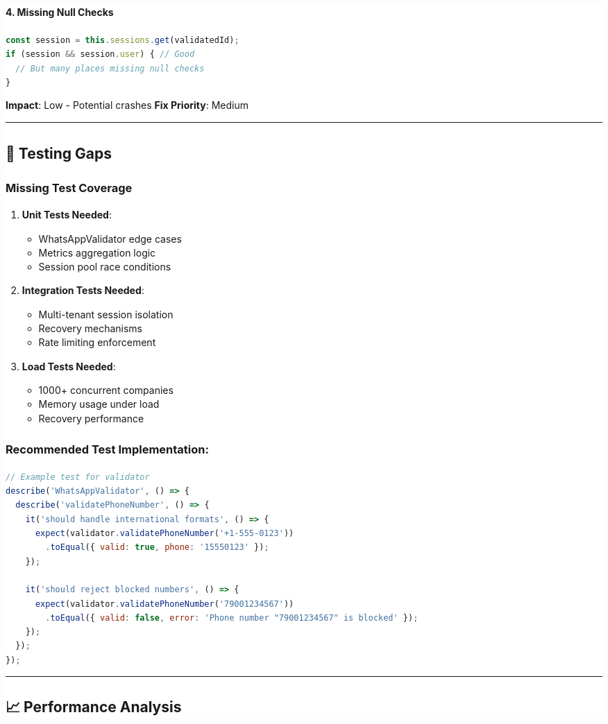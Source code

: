 #### 4. **Missing Null Checks**
```javascript
const session = this.sessions.get(validatedId);
if (session && session.user) { // Good
  // But many places missing null checks
}
```
**Impact**: Low - Potential crashes
**Fix Priority**: Medium

---

## 🧪 Testing Gaps

### Missing Test Coverage

1. **Unit Tests Needed**:
   - WhatsAppValidator edge cases
   - Metrics aggregation logic
   - Session pool race conditions

2. **Integration Tests Needed**:
   - Multi-tenant session isolation
   - Recovery mechanisms
   - Rate limiting enforcement

3. **Load Tests Needed**:
   - 1000+ concurrent companies
   - Memory usage under load
   - Recovery performance

### Recommended Test Implementation:
```javascript
// Example test for validator
describe('WhatsAppValidator', () => {
  describe('validatePhoneNumber', () => {
    it('should handle international formats', () => {
      expect(validator.validatePhoneNumber('+1-555-0123'))
        .toEqual({ valid: true, phone: '15550123' });
    });

    it('should reject blocked numbers', () => {
      expect(validator.validatePhoneNumber('79001234567'))
        .toEqual({ valid: false, error: 'Phone number "79001234567" is blocked' });
    });
  });
});
```

---

## 📈 Performance Analysis
